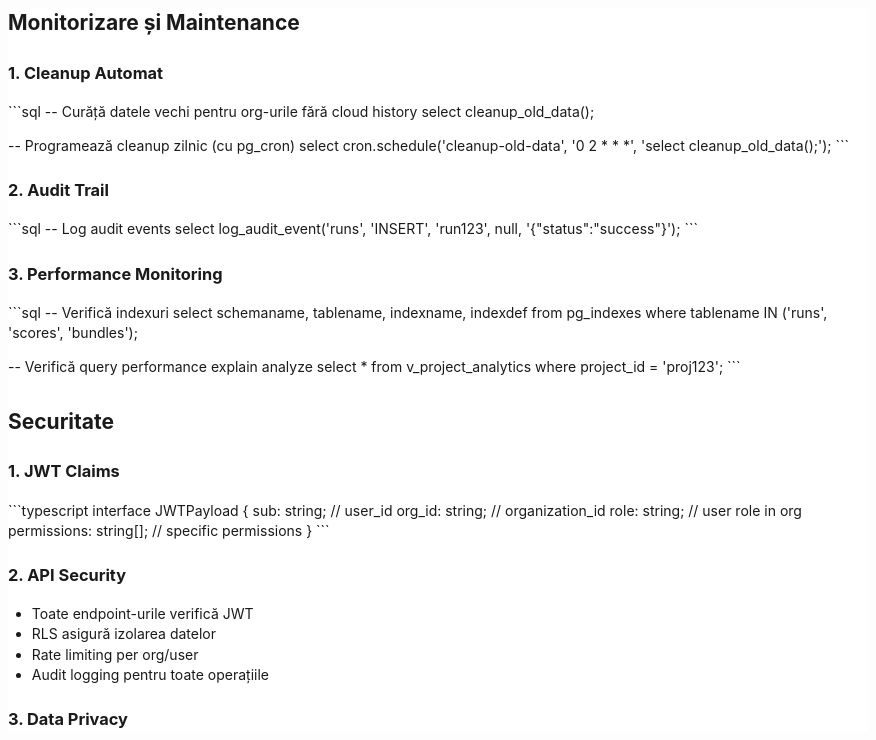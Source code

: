 ## Monitorizare și Maintenance

### 1. Cleanup Automat

\`\`\`sql
-- Curăță datele vechi pentru org-urile fără cloud history
select cleanup_old_data();

-- Programează cleanup zilnic (cu pg_cron)
select cron.schedule('cleanup-old-data', '0 2 * * *', 'select cleanup_old_data();');
\`\`\`

### 2. Audit Trail

\`\`\`sql
-- Log audit events
select log_audit_event('runs', 'INSERT', 'run123', null, '{"status":"success"}');
\`\`\`

### 3. Performance Monitoring

\`\`\`sql
-- Verifică indexuri
select schemaname, tablename, indexname, indexdef 
from pg_indexes 
where tablename IN ('runs', 'scores', 'bundles');

-- Verifică query performance
explain analyze select * from v_project_analytics where project_id = 'proj123';
\`\`\`

## Securitate

### 1. JWT Claims

\`\`\`typescript
interface JWTPayload {
  sub: string;        // user_id
  org_id: string;     // organization_id
  role: string;       // user role in org
  permissions: string[]; // specific permissions
}
\`\`\`

### 2. API Security

- Toate endpoint-urile verifică JWT
- RLS asigură izolarea datelor
- Rate limiting per org/user
- Audit logging pentru toate operațiile

### 3. Data Privacy
